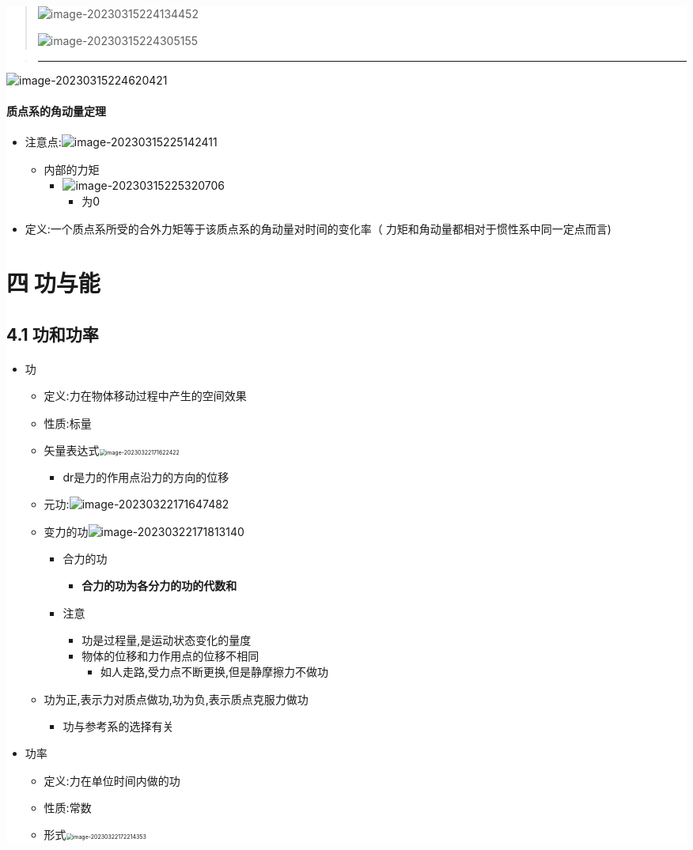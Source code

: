 >![image-20230315224134452](http://verification.fengzhongzhihan.top/image-20230315224134452.png)
>
>![image-20230315224305155](http://verification.fengzhongzhihan.top/image-20230315224305155.png)

> ---

![image-20230315224620421](http://verification.fengzhongzhihan.top/image-20230315224620421.png)

#### 质点系的角动量定理

- 注意点:![image-20230315225142411](http://verification.fengzhongzhihan.top/image-20230315225142411.png)
  - 内部的力矩
    - ![image-20230315225320706](http://verification.fengzhongzhihan.top/image-20230315225320706.png)
      - 为0

- 定义:一个质点系所受的合外力矩等于该质点系的角动量对时间的变化率（ 力矩和角动量都相对于惯性系中同一定点而言)

# 四 功与能

## 4.1 功和功率

- 功

  - 定义:力在物体移动过程中产生的空间效果

  - 性质:标量

  - 矢量表达式<img src="http://verification.fengzhongzhihan.top/image-20230322171622422.png" alt="image-20230322171622422" style="zoom:50%;" />
    - dr是力的作用点沿力的方向的位移

  - 元功:![image-20230322171647482](http://verification.fengzhongzhihan.top/image-20230322171647482.png)

  - 变力的功![image-20230322171813140](http://verification.fengzhongzhihan.top/image-20230322171813140.png)

    - 合力的功
      - **合力的功为各分力的功的代数和**

    - 注意
      - 功是过程量,是运动状态变化的量度
      - 物体的位移和力作用点的位移不相同
        - 如人走路,受力点不断更换,但是静摩擦力不做功

  - 功为正,表示力对质点做功,功为负,表示质点克服力做功
    - 功与参考系的选择有关

- 功率

  - 定义:力在单位时间内做的功

  - 性质:常数

  - 形式<img src="http://verification.fengzhongzhihan.top/image-20230322172214353.png" alt="image-20230322172214353" style="zoom:50%;" />
